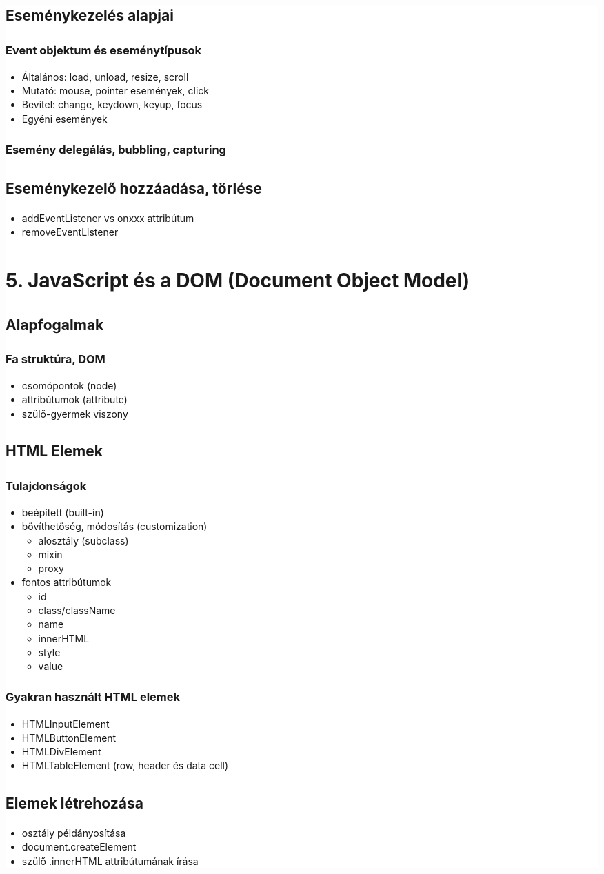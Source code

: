 ## Eseménykezelés alapjai ##

### Event objektum és eseménytípusok ##
  - Általános: load, unload, resize, scroll
  - Mutató: mouse, pointer események, click
  - Bevitel: change, keydown, keyup, focus
  - Egyéni események

### Esemény delegálás, bubbling, capturing

## Eseménykezelő hozzáadása, törlése ##
  - addEventListener vs onxxx attribútum
  - removeEventListener

# 5. JavaScript és a DOM (Document Object Model) #

## Alapfogalmak ##

### Fa struktúra, DOM ###
  - csomópontok (node)
  - attribútumok (attribute)
  - szülő-gyermek viszony

## HTML Elemek ##

### Tulajdonságok ###
  - beépített (built-in)
  - bővíthetőség, módosítás (customization)
      - alosztály (subclass)
      - mixin
      - proxy
  - fontos attribútumok
      - id
      - class/className
      - name
      - innerHTML
      - style
      - value

### Gyakran használt HTML elemek ###
  - HTMLInputElement
  - HTMLButtonElement
  - HTMLDivElement
  - HTMLTableElement (row, header és data cell)

## Elemek létrehozása ##
  - osztály példányosítása
  - document.createElement
  - szülő .innerHTML attribútumának írása
